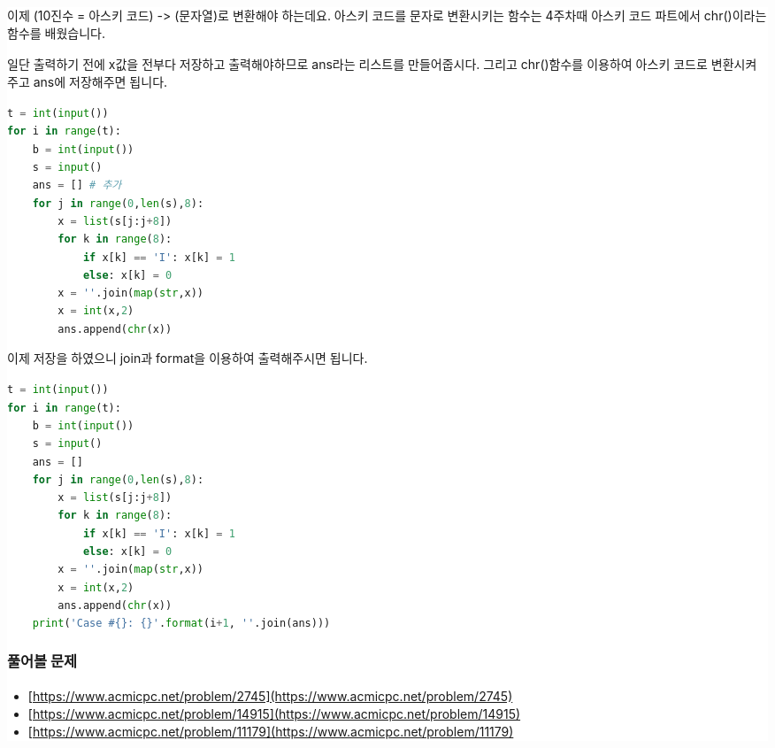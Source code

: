 이제 \(10진수 = 아스키 코드\) -&gt; \(문자열\)로 변환해야 하는데요. 아스키 코드를 문자로 변환시키는 함수는 4주차때 아스키 코드 파트에서 chr\(\)이라는 함수를 배웠습니다.

일단 출력하기 전에 x값을 전부다 저장하고 출력해야하므로 ans라는 리스트를 만들어줍시다. 그리고 chr\(\)함수를 이용하여 아스키 코드로 변환시켜주고 ans에 저장해주면 됩니다.

```python
t = int(input())
for i in range(t):
    b = int(input())
    s = input()
    ans = [] # 추가
    for j in range(0,len(s),8):
        x = list(s[j:j+8])
        for k in range(8):
            if x[k] == 'I': x[k] = 1
            else: x[k] = 0
        x = ''.join(map(str,x))
        x = int(x,2)
        ans.append(chr(x))
```

이제 저장을 하였으니 join과 format을 이용하여 출력해주시면 됩니다.

```python
t = int(input())
for i in range(t):
    b = int(input())
    s = input()
    ans = []
    for j in range(0,len(s),8):
        x = list(s[j:j+8])
        for k in range(8):
            if x[k] == 'I': x[k] = 1
            else: x[k] = 0
        x = ''.join(map(str,x))
        x = int(x,2)
        ans.append(chr(x))
    print('Case #{}: {}'.format(i+1, ''.join(ans)))
```



### 풀어볼 문제

* [https://www.acmicpc.net/problem/2745](https://www.acmicpc.net/problem/2745)
* [https://www.acmicpc.net/problem/14915](https://www.acmicpc.net/problem/14915)
* [https://www.acmicpc.net/problem/11179](https://www.acmicpc.net/problem/11179)

